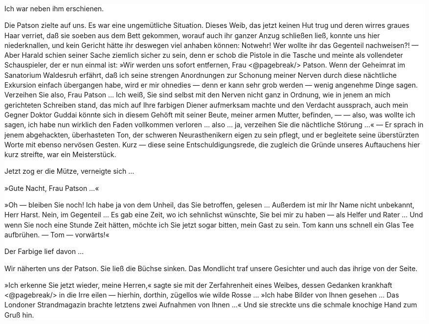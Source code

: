 Ich war neben ihm erschienen.

Die Patson zielte auf uns. Es war eine ungemütliche
Situation. Dieses Weib, das jetzt keinen Hut trug und deren
wirres graues Haar verriet, daß sie soeben aus dem Bett
gekommen, worauf auch ihr ganzer Anzug schließen ließ,
konnte uns hier niederknallen, und kein Gericht hätte ihr
deswegen viel anhaben können: Notwehr! Wer wollte ihr
das Gegenteil nachweisen?! — Aber Harald schien seiner
Sache ziemlich sicher zu sein, denn er schob die Pistole
in die Tasche und meinte als vollendeter Schauspieler, der
er nun einmal ist: »Wir werden uns sofort entfernen, Frau
<@pagebreak/>
Patson. Wenn der Geheimrat im Sanatorium Waldesruh
erfährt, daß ich seine strengen Anordnungen zur Schonung
meiner Nerven durch diese nächtliche Exkursion einfach übergangen
habe, wird er mir ohnedies — denn er kann sehr
grob werden — wenig angenehme Dinge sagen. Verzeihen
Sie also, Frau Patson … Ich weiß, Sie sind selbst mit den
Nerven nicht ganz in Ordnung, wie in jenem an mich gerichteten
Schreiben stand, das mich auf Ihre farbigen Diener
aufmerksam machte und den Verdacht aussprach, auch mein
Gegner Doktor Guddai könnte sich in diesem Gehöft mit
seiner Beute, meiner armen Mutter, befinden, — — also,
was wollte ich sagen, ich habe nun wirklich den Faden vollkommen
verloren … also … ja, verzeihen Sie die nächtliche
Störung …« — Er sprach in jenem abgehackten, überhasteten
Ton, der schweren Neurasthenikern eigen zu sein
pflegt, und er begleitete seine überstürzten Worte mit ebenso
nervösen Gesten. Kurz — diese seine Entschuldigungsrede, die
zugleich die Gründe unseres Auftauchens hier kurz streifte,
war ein Meisterstück.

Jetzt zog er die Mütze, verneigte sich …

»Gute Nacht, Frau Patson …«

»Oh — bleiben Sie noch! Ich habe ja von dem Unheil,
das Sie betroffen, gelesen … Außerdem ist mir Ihr Name
nicht unbekannt, Herr Harst. Nein, im Gegenteil … Es gab
eine Zeit, wo ich sehnlichst wünschte, Sie bei mir zu haben —
als Helfer und Rater … Und wenn Sie noch eine Stunde
Zeit hätten, möchte ich Sie jetzt sogar bitten, mein Gast
zu sein. Tom kann uns schnell ein Glas Tee aufbrühen. —
Tom — vorwärts!«

Der Farbige lief davon …

Wir näherten uns der Patson. Sie ließ die Büchse
sinken. Das Mondlicht traf unsere Gesichter und auch das
ihrige von der Seite.

»Ich erkenne Sie jetzt wieder, meine Herren,« sagte sie
mit der Zerfahrenheit eines Weibes, dessen Gedanken krankhaft
<@pagebreak/>
in die Irre eilen — hierhin, dorthin, zügellos wie wilde
Rosse … »Ich habe Bilder von Ihnen gesehen … Das
Londoner Strandmagazin brachte letztens zwei Aufnahmen
von Ihnen …« Und sie streckte uns die schmale knochige
Hand zum Gruß hin.
